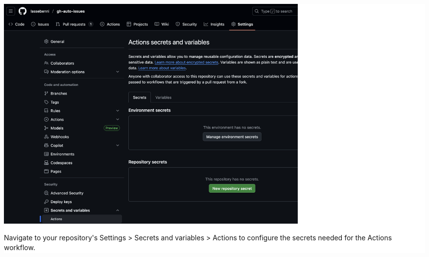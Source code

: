 <img src="assets/step_6_repo_secrets.png" alt="Developer Settings" width="600"/>

Navigate to your repository's Settings > Secrets and variables > Actions to configure the secrets needed for the Actions workflow.
